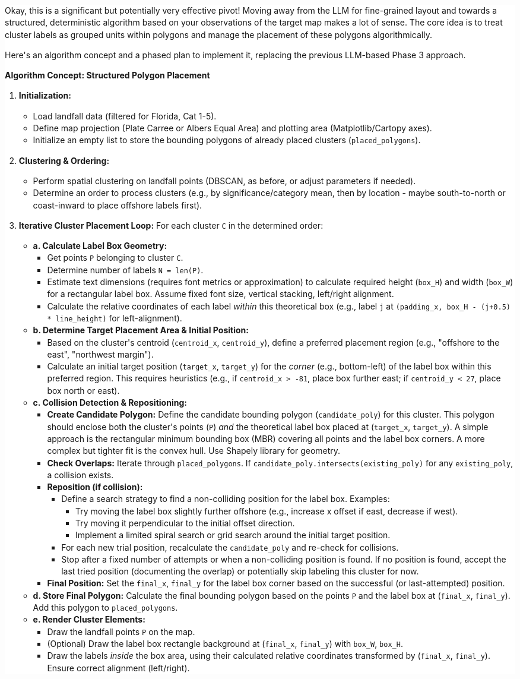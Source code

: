 Okay, this is a significant but potentially very effective pivot! Moving away from the LLM for fine-grained layout and towards a structured, deterministic algorithm based on your observations of the target map makes a lot of sense. The core idea is to treat cluster labels as grouped units within polygons and manage the placement of these polygons algorithmically.

Here's an algorithm concept and a phased plan to implement it, replacing the previous LLM-based Phase 3 approach.

**Algorithm Concept: Structured Polygon Placement**

1.  **Initialization:**
    *   Load landfall data (filtered for Florida, Cat 1-5).
    *   Define map projection (Plate Carree or Albers Equal Area) and plotting area (Matplotlib/Cartopy axes).
    *   Initialize an empty list to store the bounding polygons of already placed clusters (`placed_polygons`).

2.  **Clustering & Ordering:**
    *   Perform spatial clustering on landfall points (DBSCAN, as before, or adjust parameters if needed).
    *   Determine an order to process clusters (e.g., by significance/category mean, then by location - maybe south-to-north or coast-inward to place offshore labels first).

3.  **Iterative Cluster Placement Loop:** For each cluster `C` in the determined order:
    *   **a. Calculate Label Box Geometry:**
        *   Get points `P` belonging to cluster `C`.
        *   Determine number of labels `N = len(P)`.
        *   Estimate text dimensions (requires font metrics or approximation) to calculate required height (`box_H`) and width (`box_W`) for a rectangular label box. Assume fixed font size, vertical stacking, left/right alignment.
        *   Calculate the relative coordinates of each label *within* this theoretical box (e.g., label `j` at `(padding_x, box_H - (j+0.5) * line_height)` for left-alignment).
    *   **b. Determine Target Placement Area & Initial Position:**
        *   Based on the cluster's centroid (`centroid_x`, `centroid_y`), define a preferred placement region (e.g., "offshore to the east", "northwest margin").
        *   Calculate an initial target position (`target_x`, `target_y`) for the *corner* (e.g., bottom-left) of the label box within this preferred region. This requires heuristics (e.g., if `centroid_x > -81`, place box further east; if `centroid_y < 27`, place box north or east).
    *   **c. Collision Detection & Repositioning:**
        *   **Create Candidate Polygon:** Define the candidate bounding polygon (`candidate_poly`) for this cluster. This polygon should enclose both the cluster's points (`P`) *and* the theoretical label box placed at (`target_x`, `target_y`). A simple approach is the rectangular minimum bounding box (MBR) covering all points and the label box corners. A more complex but tighter fit is the convex hull. Use Shapely library for geometry.
        *   **Check Overlaps:** Iterate through `placed_polygons`. If `candidate_poly.intersects(existing_poly)` for any `existing_poly`, a collision exists.
        *   **Reposition (if collision):**
            *   Define a search strategy to find a non-colliding position for the label box. Examples:
                *   Try moving the label box slightly further offshore (e.g., increase x offset if east, decrease if west).
                *   Try moving it perpendicular to the initial offset direction.
                *   Implement a limited spiral search or grid search around the initial target position.
            *   For each new trial position, recalculate the `candidate_poly` and re-check for collisions.
            *   Stop after a fixed number of attempts or when a non-colliding position is found. If no position is found, accept the last tried position (documenting the overlap) or potentially skip labeling this cluster for now.
        *   **Final Position:** Set the `final_x`, `final_y` for the label box corner based on the successful (or last-attempted) position.
    *   **d. Store Final Polygon:** Calculate the final bounding polygon based on the points `P` and the label box at (`final_x`, `final_y`). Add this polygon to `placed_polygons`.
    *   **e. Render Cluster Elements:**
        *   Draw the landfall points `P` on the map.
        *   (Optional) Draw the label box rectangle background at (`final_x`, `final_y`) with `box_W`, `box_H`.
        *   Draw the labels *inside* the box area, using their calculated relative coordinates transformed by (`final_x`, `final_y`). Ensure correct alignment (left/right).